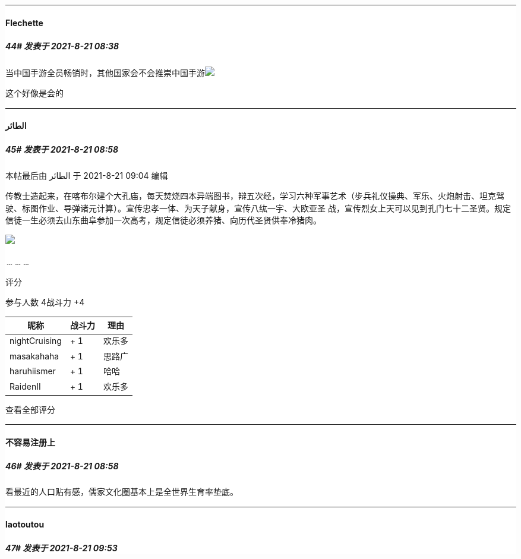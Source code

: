 
*****

####  Flechette  
##### 44#       发表于 2021-8-21 08:38


当中国手游全员畅销时，其他国家会不会推崇中国手游<img src="https://static.saraba1st.com/image/smiley/face2017/067.png" referrerpolicy="no-referrer">

这个好像是会的


*****

####  الطائر  
##### 45#       发表于 2021-8-21 08:58


 本帖最后由 الطائر 于 2021-8-21 09:04 编辑 

传教士造起来，在喀布尔建个大孔庙，每天焚烧四本异端图书，辩五次经，学习六种军事艺术（步兵礼仪操典、军乐、火炮射击、坦克驾驶、标图作业、导弹诸元计算）。宣传忠孝一体、为天子献身，宣传八纮一宇、大欧亚圣 战，宣传烈女上天可以见到孔门七十二圣贤。规定信徒一生必须去山东曲阜参加一次高考，规定信徒必须养猪、向历代圣贤供奉冷猪肉。

<img src="https://static.saraba1st.com/image/smiley/face2017/037.png" referrerpolicy="no-referrer">


﹍﹍﹍

评分


 参与人数 4战斗力 +4

|昵称|战斗力|理由|
|----|---|---|
| nightCruising| + 1|欢乐多|
| masakahaha| + 1|思路广|
| haruhiismer| + 1|哈哈|
| RaidenII| + 1|欢乐多|


查看全部评分


*****

####  不容易注册上  
##### 46#       发表于 2021-8-21 08:58


看最近的人口贴有感，儒家文化圈基本上是全世界生育率垫底。


*****

####  laotoutou  
##### 47#       发表于 2021-8-21 09:53
